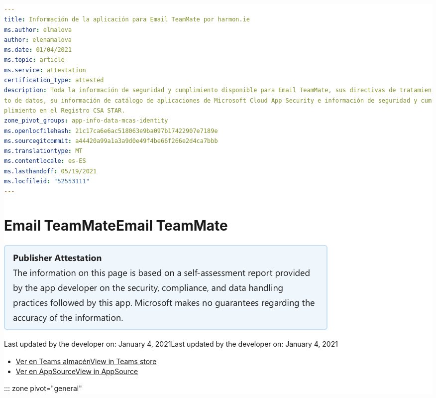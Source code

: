 ```yaml
---
title: Información de la aplicación para Email TeamMate por harmon.ie
ms.author: elmalova
author: elenamalova
ms.date: 01/04/2021
ms.topic: article
ms.service: attestation
certification_type: attested
description: Toda la información de seguridad y cumplimiento disponible para Email TeamMate, sus directivas de tratamiento de datos, su información de catálogo de aplicaciones de Microsoft Cloud App Security e información de seguridad y cumplimiento en el Registro CSA STAR.
zone_pivot_groups: app-info-data-mcas-identity
ms.openlocfilehash: 21c17ca6e6ac518063e9ba097b17422907e7189e
ms.sourcegitcommit: a44420a99a1a3a9d0e49f4be66f266e2d4ca7bbb
ms.translationtype: MT
ms.contentlocale: es-ES
ms.lasthandoff: 05/19/2021
ms.locfileid: "52553111"
---
```

# <a name="email-teammate"></a><span data-ttu-id="cf8e8-103">Email TeamMate</span><span class="sxs-lookup"><span data-stu-id="cf8e8-103">Email TeamMate</span></span>

<p></p>
<img alt="Publisher Attestation: The information on this page is based on a self-assessment report provided by the app developer on the security, compliance, and data handling practices followed by this app. Microsoft makes no guarantees regarding the accuracy of the information." src="../media/attested.png" width="650" />
<p><span data-ttu-id="cf8e8-104">Last updated by the developer on: January 4, 2021</span><span class="sxs-lookup"><span data-stu-id="cf8e8-104">Last updated by the developer on: January 4, 2021</span></span></p>

* <span data-ttu-id="cf8e8-105"><a href="https://teams.microsoft.com/l/app/3ae27f31-ceea-4d13-a212-cdc9d786eae1" target="_blank">Ver en Teams almacén</a></span><span class="sxs-lookup"><span data-stu-id="cf8e8-105"><a href="https://teams.microsoft.com/l/app/3ae27f31-ceea-4d13-a212-cdc9d786eae1" target="_blank">View in Teams store</a></span></span>
* <span data-ttu-id="cf8e8-106"><a href="https://appsource.microsoft.com/product/office/WA200002338" target="_blank">Ver en AppSource</a></span><span class="sxs-lookup"><span data-stu-id="cf8e8-106"><a href="https://appsource.microsoft.com/product/office/WA200002338" target="_blank">View in AppSource</a></span></span>

::: zone pivot="general"
